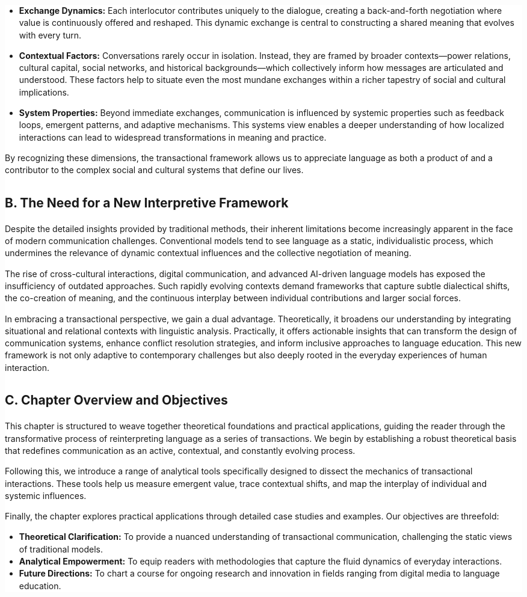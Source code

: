 - **Exchange Dynamics:** Each interlocutor contributes uniquely to the dialogue, creating a back-and-forth negotiation where value is continuously offered and reshaped. This dynamic exchange is central to constructing a shared meaning that evolves with every turn.
  
- **Contextual Factors:** Conversations rarely occur in isolation. Instead, they are framed by broader contexts—power relations, cultural capital, social networks, and historical backgrounds—which collectively inform how messages are articulated and understood. These factors help to situate even the most mundane exchanges within a richer tapestry of social and cultural implications.
  
- **System Properties:** Beyond immediate exchanges, communication is influenced by systemic properties such as feedback loops, emergent patterns, and adaptive mechanisms. This systems view enables a deeper understanding of how localized interactions can lead to widespread transformations in meaning and practice.

By recognizing these dimensions, the transactional framework allows us to appreciate language as both a product of and a contributor to the complex social and cultural systems that define our lives.

## B. The Need for a New Interpretive Framework

Despite the detailed insights provided by traditional methods, their inherent limitations become increasingly apparent in the face of modern communication challenges. Conventional models tend to see language as a static, individualistic process, which undermines the relevance of dynamic contextual influences and the collective negotiation of meaning.

The rise of cross-cultural interactions, digital communication, and advanced AI-driven language models has exposed the insufficiency of outdated approaches. Such rapidly evolving contexts demand frameworks that capture subtle dialectical shifts, the co-creation of meaning, and the continuous interplay between individual contributions and larger social forces.

In embracing a transactional perspective, we gain a dual advantage. Theoretically, it broadens our understanding by integrating situational and relational contexts with linguistic analysis. Practically, it offers actionable insights that can transform the design of communication systems, enhance conflict resolution strategies, and inform inclusive approaches to language education. This new framework is not only adaptive to contemporary challenges but also deeply rooted in the everyday experiences of human interaction.

## C. Chapter Overview and Objectives

This chapter is structured to weave together theoretical foundations and practical applications, guiding the reader through the transformative process of reinterpreting language as a series of transactions. We begin by establishing a robust theoretical basis that redefines communication as an active, contextual, and constantly evolving process.

Following this, we introduce a range of analytical tools specifically designed to dissect the mechanics of transactional interactions. These tools help us measure emergent value, trace contextual shifts, and map the interplay of individual and systemic influences.

Finally, the chapter explores practical applications through detailed case studies and examples. Our objectives are threefold:
- **Theoretical Clarification:** To provide a nuanced understanding of transactional communication, challenging the static views of traditional models.
- **Analytical Empowerment:** To equip readers with methodologies that capture the fluid dynamics of everyday interactions.
- **Future Directions:** To chart a course for ongoing research and innovation in fields ranging from digital media to language education.
